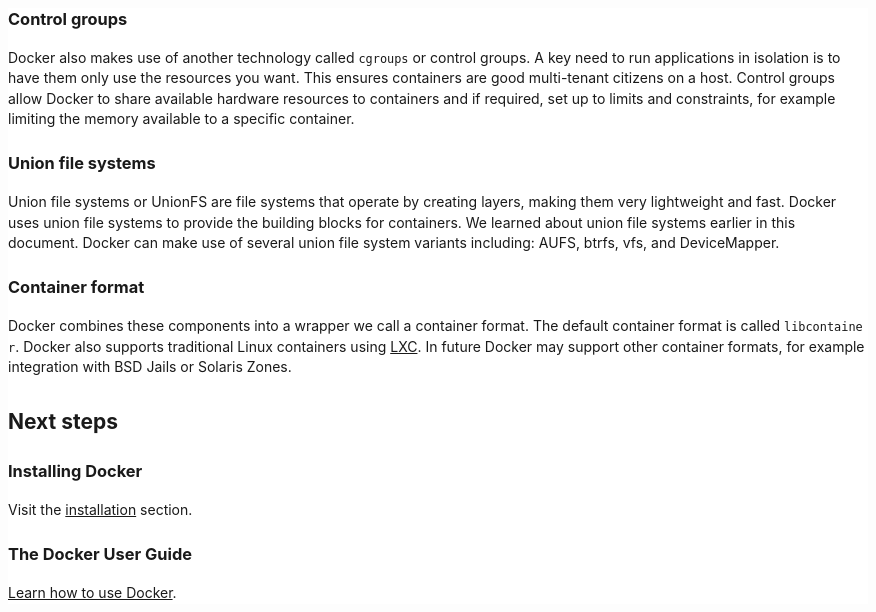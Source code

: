 ### Control groups

Docker also makes use of another technology called `cgroups` or control
groups. A key need to run applications in isolation is to have them only
use the resources you want. This ensures containers are good
multi-tenant citizens on a host. Control groups allow Docker to
share available hardware resources to containers and if required, set up to
limits and constraints, for example limiting the memory available to a
specific container.

### Union file systems

Union file systems or UnionFS are file systems that operate by creating
layers, making them very lightweight and fast. Docker uses union file
systems to provide the building blocks for containers. We learned about
union file systems earlier in this document. Docker can make use of
several union file system variants including: AUFS, btrfs, vfs, and
DeviceMapper.

### Container format

Docker combines these components into a wrapper we call a container
format. The default container format is called `libcontainer`. Docker
also supports traditional Linux containers using
[LXC](https://linuxcontainers.org/). In future Docker may support other
container formats, for example integration with BSD Jails or Solaris
Zones.

## Next steps

### Installing Docker

Visit the [installation](/installation/#installation) section.

### The Docker User Guide

[Learn how to use Docker](/userguide/).


